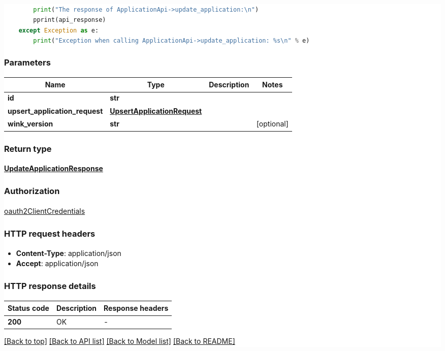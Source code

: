 ```python
        print("The response of ApplicationApi->update_application:\n")
        pprint(api_response)
    except Exception as e:
        print("Exception when calling ApplicationApi->update_application: %s\n" % e)
```



### Parameters


Name | Type | Description  | Notes
------------- | ------------- | ------------- | -------------
 **id** | **str**|  | 
 **upsert_application_request** | [**UpsertApplicationRequest**](UpsertApplicationRequest.md)|  | 
 **wink_version** | **str**|  | [optional] 

### Return type

[**UpdateApplicationResponse**](UpdateApplicationResponse.md)

### Authorization

[oauth2ClientCredentials](../README.md#oauth2ClientCredentials)

### HTTP request headers

 - **Content-Type**: application/json
 - **Accept**: application/json

### HTTP response details

| Status code | Description | Response headers |
|-------------|-------------|------------------|
**200** | OK |  -  |

[[Back to top]](#) [[Back to API list]](../README.md#documentation-for-api-endpoints) [[Back to Model list]](../README.md#documentation-for-models) [[Back to README]](../README.md)

